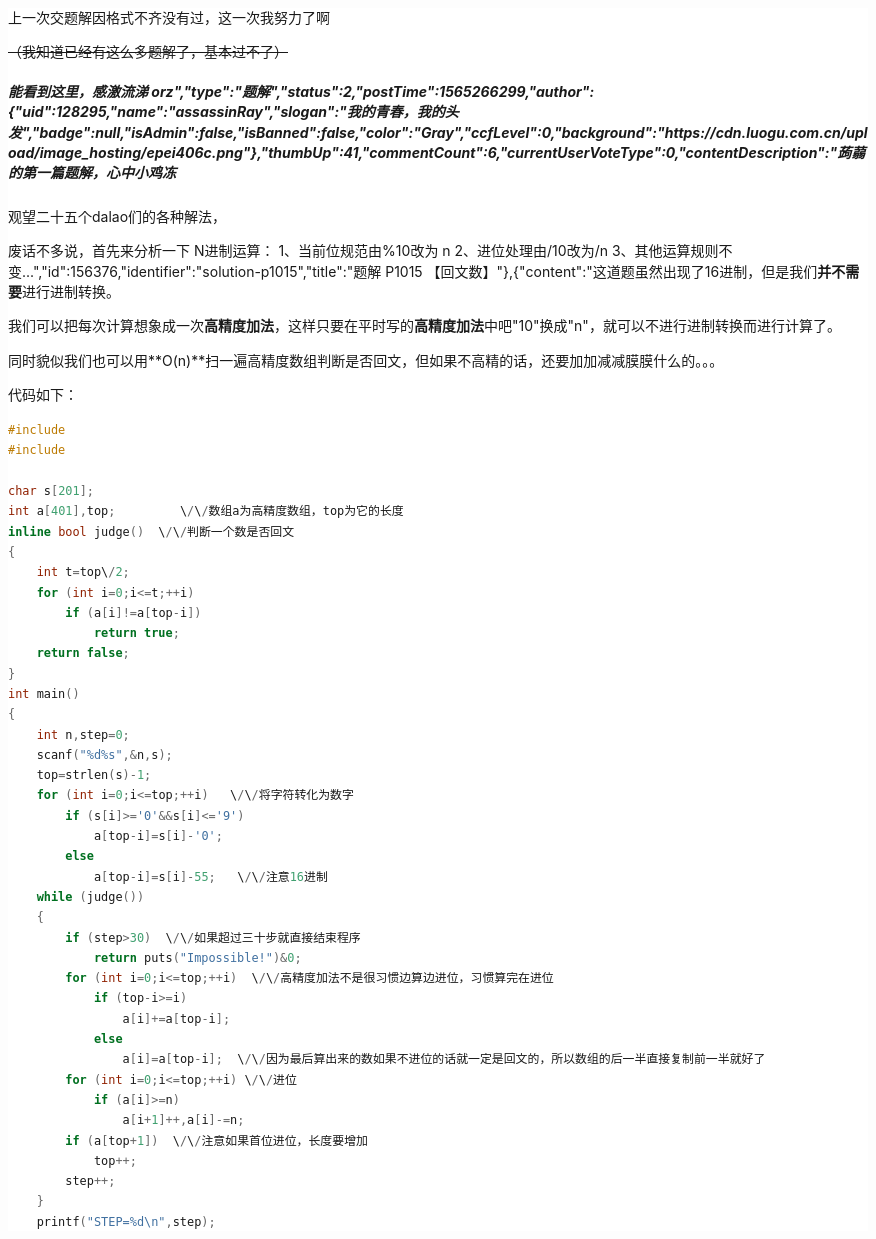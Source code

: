 上一次交题解因格式不齐没有过，这一次我努力了啊

~~（我知道已经有这么多题解了，基本过不了）~~

##### 能看到这里，感激流涕 orz","type":"题解","status":2,"postTime":1565266299,"author":{"uid":128295,"name":"assassinRay","slogan":"我的青春，我的头发","badge":null,"isAdmin":false,"isBanned":false,"color":"Gray","ccfLevel":0,"background":"https:\/\/cdn.luogu.com.cn\/upload\/image_hosting\/epei406c.png"},"thumbUp":41,"commentCount":6,"currentUserVoteType":0,"contentDescription":"蒟蒻的第一篇题解，心中小鸡冻
观望二十五个dalao们的各种解法，

废话不多说，首先来分析一下
N进制运算：
1、当前位规范由%10改为 n
2、进位处理由\/10改为\/n
3、其他运算规则不变...","id":156376,"identifier":"solution-p1015","title":"题解 P1015 【回文数】"},{"content":"这道题虽然出现了16进制，但是我们**并不需要**进行进制转换。

我们可以把每次计算想象成一次**高精度加法**，这样只要在平时写的**高精度加法**中吧"10"换成"n"，就可以不进行进制转换而进行计算了。

同时貌似我们也可以用**O(n)**扫一遍高精度数组判断是否回文，但如果不高精的话，还要加加减减膜膜什么的。。。

代码如下：

```cpp
#include
#include

char s[201];
int a[401],top;         \/\/数组a为高精度数组，top为它的长度
inline bool judge()  \/\/判断一个数是否回文
{
    int t=top\/2;
    for (int i=0;i<=t;++i)
        if (a[i]!=a[top-i])
            return true;
    return false;
}
int main()
{
    int n,step=0;
    scanf("%d%s",&n,s);
    top=strlen(s)-1;
    for (int i=0;i<=top;++i)   \/\/将字符转化为数字
        if (s[i]>='0'&&s[i]<='9')
            a[top-i]=s[i]-'0';
        else
            a[top-i]=s[i]-55;   \/\/注意16进制
    while (judge())
    {
        if (step>30)  \/\/如果超过三十步就直接结束程序
            return puts("Impossible!")&0;
        for (int i=0;i<=top;++i)  \/\/高精度加法不是很习惯边算边进位，习惯算完在进位
            if (top-i>=i)
                a[i]+=a[top-i];
            else
                a[i]=a[top-i];  \/\/因为最后算出来的数如果不进位的话就一定是回文的，所以数组的后一半直接复制前一半就好了
        for (int i=0;i<=top;++i) \/\/进位
            if (a[i]>=n)
                a[i+1]++,a[i]-=n;
        if (a[top+1])  \/\/注意如果首位进位，长度要增加
            top++;
        step++;
    }
    printf("STEP=%d\n",step);
```